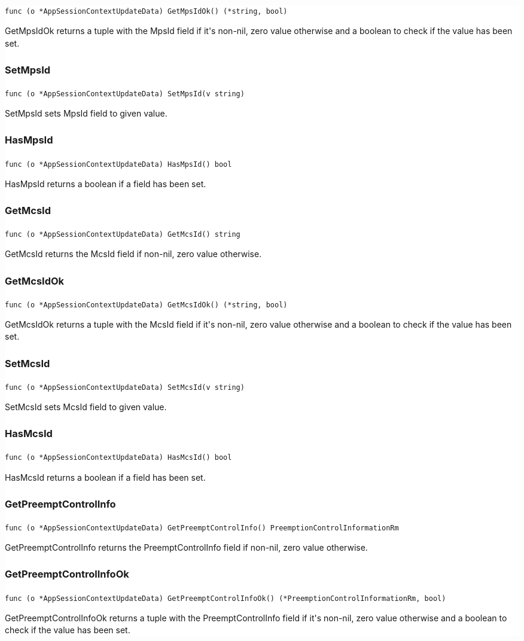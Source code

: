 `func (o *AppSessionContextUpdateData) GetMpsIdOk() (*string, bool)`

GetMpsIdOk returns a tuple with the MpsId field if it's non-nil, zero value otherwise
and a boolean to check if the value has been set.

### SetMpsId

`func (o *AppSessionContextUpdateData) SetMpsId(v string)`

SetMpsId sets MpsId field to given value.

### HasMpsId

`func (o *AppSessionContextUpdateData) HasMpsId() bool`

HasMpsId returns a boolean if a field has been set.

### GetMcsId

`func (o *AppSessionContextUpdateData) GetMcsId() string`

GetMcsId returns the McsId field if non-nil, zero value otherwise.

### GetMcsIdOk

`func (o *AppSessionContextUpdateData) GetMcsIdOk() (*string, bool)`

GetMcsIdOk returns a tuple with the McsId field if it's non-nil, zero value otherwise
and a boolean to check if the value has been set.

### SetMcsId

`func (o *AppSessionContextUpdateData) SetMcsId(v string)`

SetMcsId sets McsId field to given value.

### HasMcsId

`func (o *AppSessionContextUpdateData) HasMcsId() bool`

HasMcsId returns a boolean if a field has been set.

### GetPreemptControlInfo

`func (o *AppSessionContextUpdateData) GetPreemptControlInfo() PreemptionControlInformationRm`

GetPreemptControlInfo returns the PreemptControlInfo field if non-nil, zero value otherwise.

### GetPreemptControlInfoOk

`func (o *AppSessionContextUpdateData) GetPreemptControlInfoOk() (*PreemptionControlInformationRm, bool)`

GetPreemptControlInfoOk returns a tuple with the PreemptControlInfo field if it's non-nil, zero value otherwise
and a boolean to check if the value has been set.
